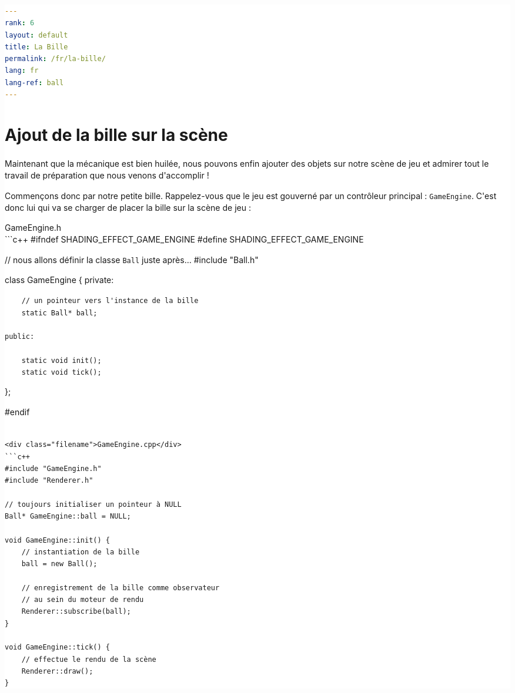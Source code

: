 ```yaml
---
rank: 6
layout: default
title: La Bille
permalink: /fr/la-bille/
lang: fr
lang-ref: ball
---
```


# Ajout de la bille sur la scène

Maintenant que la mécanique est bien huilée, nous pouvons enfin ajouter des objets sur notre scène de jeu et admirer tout le travail de préparation que nous venons d'accomplir !

Commençons donc par notre petite bille. Rappelez-vous que le jeu est gouverné par un contrôleur principal : `GameEngine`. C'est donc lui qui va se charger de placer la bille sur la scène de jeu :

<div class="filename">GameEngine.h</div>
```c++
#ifndef SHADING_EFFECT_GAME_ENGINE
#define SHADING_EFFECT_GAME_ENGINE

// nous allons définir la classe `Ball` juste après...
#include "Ball.h"

class GameEngine
{
    private:

        // un pointeur vers l'instance de la bille
        static Ball* ball;

    public:

        static void init();
        static void tick();
};

#endif
```

<div class="filename">GameEngine.cpp</div>
```c++
#include "GameEngine.h"
#include "Renderer.h"

// toujours initialiser un pointeur à NULL
Ball* GameEngine::ball = NULL;

void GameEngine::init() {
    // instantiation de la bille
    ball = new Ball();

    // enregistrement de la bille comme observateur
    // au sein du moteur de rendu
    Renderer::subscribe(ball);
}

void GameEngine::tick() {
    // effectue le rendu de la scène
    Renderer::draw();
}
```